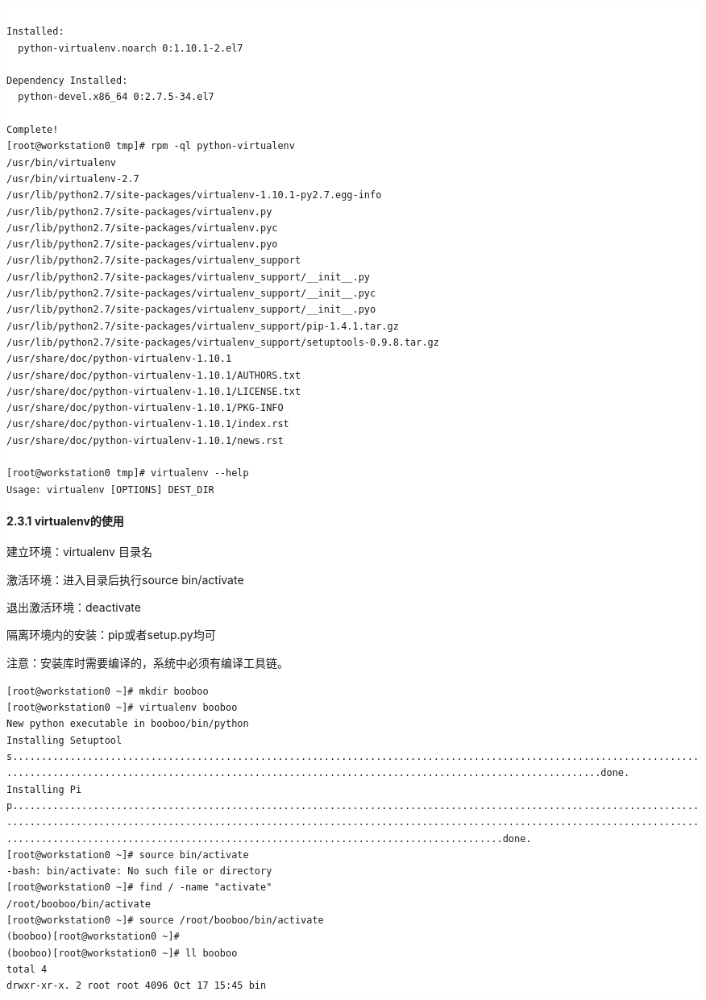 ```shell

Installed:
  python-virtualenv.noarch 0:1.10.1-2.el7                           

Dependency Installed:
  python-devel.x86_64 0:2.7.5-34.el7                                

Complete!
[root@workstation0 tmp]# rpm -ql python-virtualenv
/usr/bin/virtualenv
/usr/bin/virtualenv-2.7
/usr/lib/python2.7/site-packages/virtualenv-1.10.1-py2.7.egg-info
/usr/lib/python2.7/site-packages/virtualenv.py
/usr/lib/python2.7/site-packages/virtualenv.pyc
/usr/lib/python2.7/site-packages/virtualenv.pyo
/usr/lib/python2.7/site-packages/virtualenv_support
/usr/lib/python2.7/site-packages/virtualenv_support/__init__.py
/usr/lib/python2.7/site-packages/virtualenv_support/__init__.pyc
/usr/lib/python2.7/site-packages/virtualenv_support/__init__.pyo
/usr/lib/python2.7/site-packages/virtualenv_support/pip-1.4.1.tar.gz
/usr/lib/python2.7/site-packages/virtualenv_support/setuptools-0.9.8.tar.gz
/usr/share/doc/python-virtualenv-1.10.1
/usr/share/doc/python-virtualenv-1.10.1/AUTHORS.txt
/usr/share/doc/python-virtualenv-1.10.1/LICENSE.txt
/usr/share/doc/python-virtualenv-1.10.1/PKG-INFO
/usr/share/doc/python-virtualenv-1.10.1/index.rst
/usr/share/doc/python-virtualenv-1.10.1/news.rst

[root@workstation0 tmp]# virtualenv --help
Usage: virtualenv [OPTIONS] DEST_DIR

```


#### 2.3.1 virtualenv的使用

建立环境：virtualenv 目录名

激活环境：进入目录后执行source bin/activate

退出激活环境：deactivate

隔离环境内的安装：pip或者setup.py均可

注意：安装库时需要编译的，系统中必须有编译工具链。

```shell
[root@workstation0 ~]# mkdir booboo
[root@workstation0 ~]# virtualenv booboo
New python executable in booboo/bin/python
Installing Setuptools..............................................................................................................................................................................................................................done.
Installing Pip.....................................................................................................................................................................................................................................................................................................................................done.
[root@workstation0 ~]# source bin/activate
-bash: bin/activate: No such file or directory
[root@workstation0 ~]# find / -name "activate"
/root/booboo/bin/activate
[root@workstation0 ~]# source /root/booboo/bin/activate
(booboo)[root@workstation0 ~]#
(booboo)[root@workstation0 ~]# ll booboo
total 4
drwxr-xr-x. 2 root root 4096 Oct 17 15:45 bin
```
